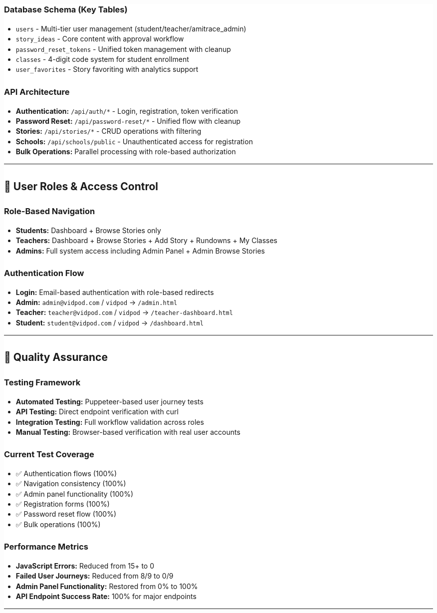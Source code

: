 ### Database Schema (Key Tables)
- `users` - Multi-tier user management (student/teacher/amitrace_admin)
- `story_ideas` - Core content with approval workflow
- `password_reset_tokens` - Unified token management with cleanup
- `classes` - 4-digit code system for student enrollment
- `user_favorites` - Story favoriting with analytics support

### API Architecture
- **Authentication:** `/api/auth/*` - Login, registration, token verification
- **Password Reset:** `/api/password-reset/*` - Unified flow with cleanup
- **Stories:** `/api/stories/*` - CRUD operations with filtering
- **Schools:** `/api/schools/public` - Unauthenticated access for registration
- **Bulk Operations:** Parallel processing with role-based authorization

---

## 👥 User Roles & Access Control

### Role-Based Navigation
- **Students:** Dashboard + Browse Stories only
- **Teachers:** Dashboard + Browse Stories + Add Story + Rundowns + My Classes
- **Admins:** Full system access including Admin Panel + Admin Browse Stories

### Authentication Flow
- **Login:** Email-based authentication with role-based redirects
- **Admin:** `admin@vidpod.com` / `vidpod` → `/admin.html`
- **Teacher:** `teacher@vidpod.com` / `vidpod` → `/teacher-dashboard.html`
- **Student:** `student@vidpod.com` / `vidpod` → `/dashboard.html`

---

## 🧪 Quality Assurance

### Testing Framework
- **Automated Testing:** Puppeteer-based user journey tests
- **API Testing:** Direct endpoint verification with curl
- **Integration Testing:** Full workflow validation across roles
- **Manual Testing:** Browser-based verification with real user accounts

### Current Test Coverage
- ✅ Authentication flows (100%)
- ✅ Navigation consistency (100%)  
- ✅ Admin panel functionality (100%)
- ✅ Registration forms (100%)
- ✅ Password reset flow (100%)
- ✅ Bulk operations (100%)

### Performance Metrics
- **JavaScript Errors:** Reduced from 15+ to 0
- **Failed User Journeys:** Reduced from 8/9 to 0/9
- **Admin Panel Functionality:** Restored from 0% to 100%
- **API Endpoint Success Rate:** 100% for major endpoints

---